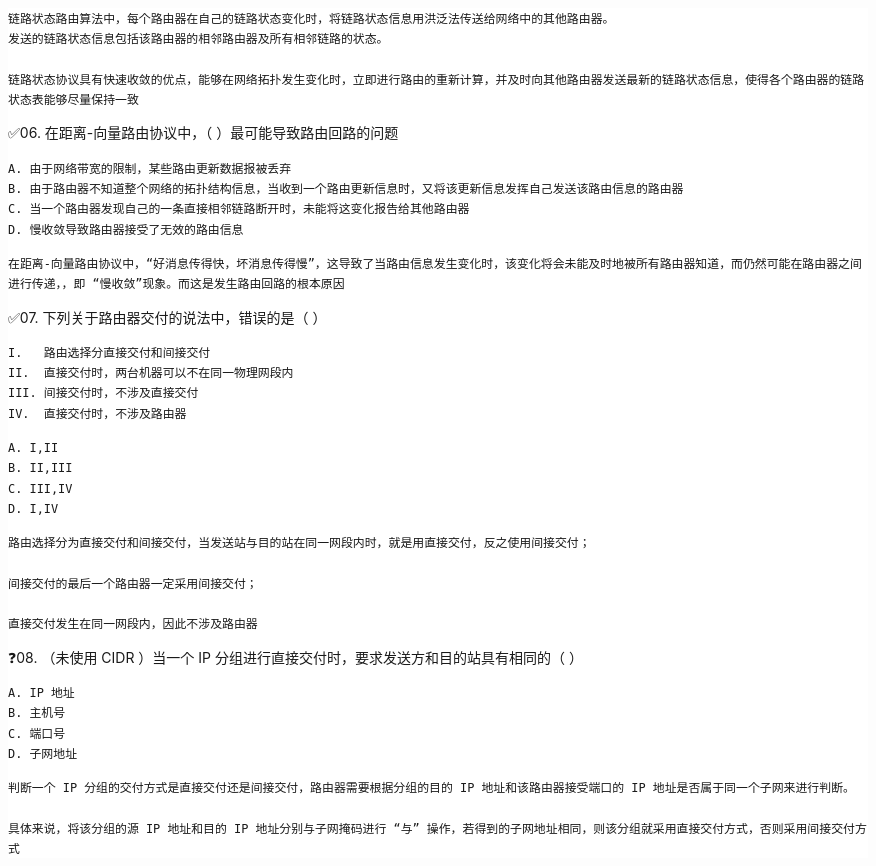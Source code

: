 ```
链路状态路由算法中，每个路由器在自己的链路状态变化时，将链路状态信息用洪泛法传送给网络中的其他路由器。
发送的链路状态信息包括该路由器的相邻路由器及所有相邻链路的状态。

链路状态协议具有快速收敛的优点，能够在网络拓扑发生变化时，立即进行路由的重新计算，并及时向其他路由器发送最新的链路状态信息，使得各个路由器的链路状态表能够尽量保持一致
```

✅06. 在距离-向量路由协议中，（ ）最可能导致路由回路的问题

```
A. 由于网络带宽的限制，某些路由更新数据报被丢弃
B. 由于路由器不知道整个网络的拓扑结构信息，当收到一个路由更新信息时，又将该更新信息发挥自己发送该路由信息的路由器
C. 当一个路由器发现自己的一条直接相邻链路断开时，未能将这变化报告给其他路由器
D. 慢收敛导致路由器接受了无效的路由信息
```

```
在距离-向量路由协议中，“好消息传得快，坏消息传得慢”，这导致了当路由信息发生变化时，该变化将会未能及时地被所有路由器知道，而仍然可能在路由器之间进行传递，，即 “慢收敛”现象。而这是发生路由回路的根本原因
```

✅07. 下列关于路由器交付的说法中，错误的是（ ）

```
I.   路由选择分直接交付和间接交付
II.  直接交付时，两台机器可以不在同一物理网段内
III. 间接交付时，不涉及直接交付
IV.  直接交付时，不涉及路由器
```
```
A. I,II
B. II,III
C. III,IV
D. I,IV
```

```
路由选择分为直接交付和间接交付，当发送站与目的站在同一网段内时，就是用直接交付，反之使用间接交付；

间接交付的最后一个路由器一定采用间接交付；

直接交付发生在同一网段内，因此不涉及路由器
```

❓08. （未使用 CIDR ）当一个 IP 分组进行直接交付时，要求发送方和目的站具有相同的（ ）

```
A. IP 地址
B. 主机号
C. 端口号
D. 子网地址
```

```
判断一个 IP 分组的交付方式是直接交付还是间接交付，路由器需要根据分组的目的 IP 地址和该路由器接受端口的 IP 地址是否属于同一个子网来进行判断。

具体来说，将该分组的源 IP 地址和目的 IP 地址分别与子网掩码进行 “与” 操作，若得到的子网地址相同，则该分组就采用直接交付方式，否则采用间接交付方式
```
